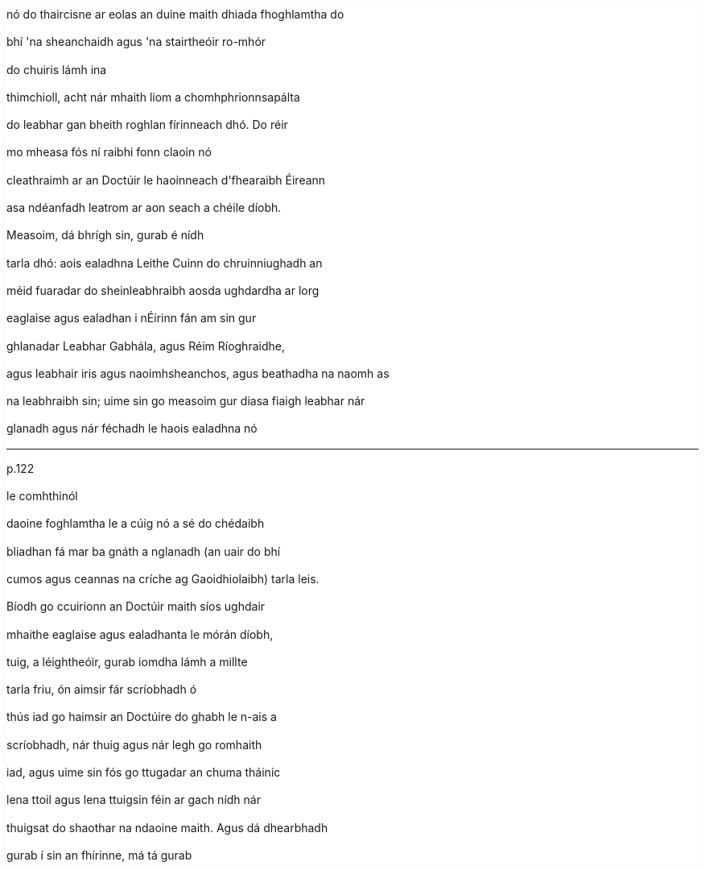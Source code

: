 nó do thaircisne ar eolas an duine maith dhiada fhoghlamtha do 

bhí 'na sheanchaidh agus 'na stairtheóir ro-mhór 

do chuiris lámh ina 

thimchioll, acht nár mhaith liom a chomhphrionnsapálta 

do leabhar gan bheith roghlan fírinneach dhó. Do réir 

mo mheasa fós ní raibhi fonn claoin nó 

cleathraimh ar an Doctúir le haoinneach d'fhearaibh Éireann 

asa ndéanfadh leatrom ar aon seach a chéile díobh. 

Measoim, dá bhrígh sin, gurab é nídh 

tarla dhó: aois ealadhna Leithe Cuinn do chruinniughadh an 

méid fuaradar do sheinleabhraibh aosda ughdardha ar lorg 

eaglaise agus ealadhan i nÉirinn fán am sin gur 

ghlanadar Leabhar Gabhála, agus Réim Ríoghraidhe, 

agus leabhair iris agus naoimhsheanchos, agus beathadha na naomh as 

na leabhraibh sin; uime sin go measoim gur diasa fiaigh leabhar nár 

glanadh agus nár féchadh le haois ealadhna nó 



---

p.122



 le comhthinól 

daoine foghlamtha le a cúig nó a sé do chédaibh 

bliadhan fá mar ba gnáth a nglanadh (an uair do bhí 

cumos agus ceannas na críche ag Gaoidhiolaibh) tarla leis. 

Bíodh go ccuirionn an Doctúir maith síos ughdair 

mhaithe eaglaise agus ealadhanta le mórán díobh, 

tuig, a léightheóir, gurab iomdha lámh a millte 

tarla friu, ón aimsir fár scríobhadh ó 

thús iad go haimsir an Doctúire do ghabh le n-ais a 

scríobhadh, nár thuig agus nár legh go romhaith 

iad, agus uime sin fós go ttugadar an chuma tháinic 

lena ttoil agus lena ttuigsin féin ar gach nídh nár 

thuigsat do shaothar na ndaoine maith. Agus dá dhearbhadh 

gurab í sin an fhírinne, má tá gurab 

